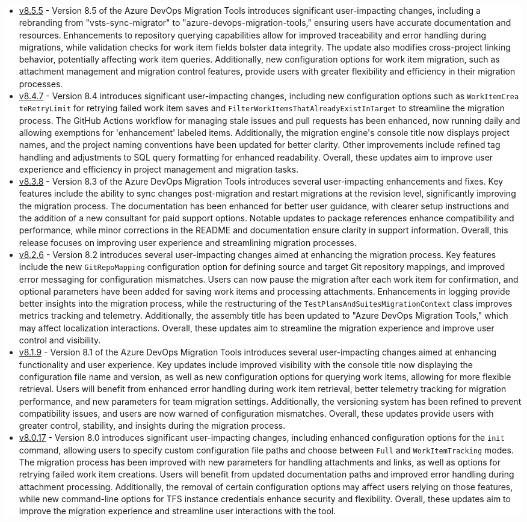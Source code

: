   - [v8.5.5](https://github.com/nkdAgility/azure-devops-migration-tools/releases/tag/v8.5.5) - Version 8.5 of the Azure DevOps Migration Tools introduces significant user-impacting changes, including a rebranding from "vsts-sync-migrator" to "azure-devops-migration-tools," ensuring users have accurate documentation and resources. Enhancements to repository querying capabilities allow for improved traceability and error handling during migrations, while validation checks for work item fields bolster data integrity. The update also modifies cross-project linking behavior, potentially affecting work item queries. Additionally, new configuration options for work item migration, such as attachment management and migration control features, provide users with greater flexibility and efficiency in their migration processes.
  - [v8.4.7](https://github.com/nkdAgility/azure-devops-migration-tools/releases/tag/v8.4.7) - Version 8.4 introduces significant user-impacting changes, including new configuration options such as `WorkItemCreateRetryLimit` for retrying failed work item saves and `FilterWorkItemsThatAlreadyExistInTarget` to streamline the migration process. The GitHub Actions workflow for managing stale issues and pull requests has been enhanced, now running daily and allowing exemptions for 'enhancement' labeled items. Additionally, the migration engine's console title now displays project names, and the project naming conventions have been updated for better clarity. Other improvements include refined tag handling and adjustments to SQL query formatting for enhanced readability. Overall, these updates aim to improve user experience and efficiency in project management and migration tasks.
  - [v8.3.8](https://github.com/nkdAgility/azure-devops-migration-tools/releases/tag/v8.3.8) - Version 8.3 of the Azure DevOps Migration Tools introduces several user-impacting enhancements and fixes. Key features include the ability to sync changes post-migration and restart migrations at the revision level, significantly improving the migration process. The documentation has been enhanced for better user guidance, with clearer setup instructions and the addition of a new consultant for paid support options. Notable updates to package references enhance compatibility and performance, while minor corrections in the README and documentation ensure clarity in support information. Overall, this release focuses on improving user experience and streamlining migration processes.
  - [v8.2.6](https://github.com/nkdAgility/azure-devops-migration-tools/releases/tag/v8.2.6) - Version 8.2 introduces several user-impacting changes aimed at enhancing the migration process. Key features include the new `GitRepoMapping` configuration option for defining source and target Git repository mappings, and improved error messaging for configuration mismatches. Users can now pause the migration after each work item for confirmation, and optional parameters have been added for saving work items and processing attachments. Enhancements in logging provide better insights into the migration process, while the restructuring of the `TestPlansAndSuitesMigrationContext` class improves metrics tracking and telemetry. Additionally, the assembly title has been updated to "Azure DevOps Migration Tools," which may affect localization interactions. Overall, these updates aim to streamline the migration experience and improve user control and visibility.
  - [v8.1.9](https://github.com/nkdAgility/azure-devops-migration-tools/releases/tag/v8.1.9) - Version 8.1 of the Azure DevOps Migration Tools introduces several user-impacting changes aimed at enhancing functionality and user experience. Key updates include improved visibility with the console title now displaying the configuration file name and version, as well as new configuration options for querying work items, allowing for more flexible retrieval. Users will benefit from enhanced error handling during work item retrieval, better telemetry tracking for migration performance, and new parameters for team migration settings. Additionally, the versioning system has been refined to prevent compatibility issues, and users are now warned of configuration mismatches. Overall, these updates provide users with greater control, stability, and insights during the migration process.
  - [v8.0.17](https://github.com/nkdAgility/azure-devops-migration-tools/releases/tag/v8.0.17) - Version 8.0 introduces significant user-impacting changes, including enhanced configuration options for the `init` command, allowing users to specify custom configuration file paths and choose between `Full` and `WorkItemTracking` modes. The migration process has been improved with new parameters for handling attachments and links, as well as options for retrying failed work item creations. Users will benefit from updated documentation paths and improved error handling during attachment processing. Additionally, the removal of certain configuration options may affect users relying on those features, while new command-line options for TFS instance credentials enhance security and flexibility. Overall, these updates aim to improve the migration experience and streamline user interactions with the tool.